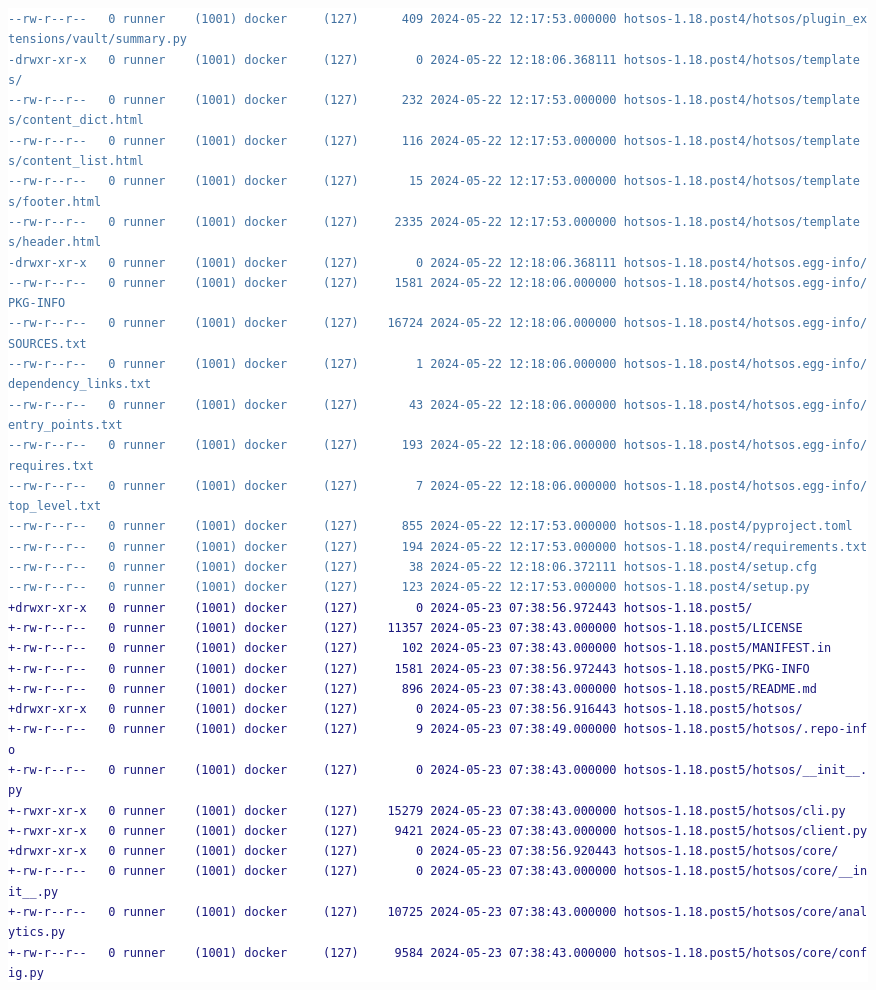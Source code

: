 ```diff
--rw-r--r--   0 runner    (1001) docker     (127)      409 2024-05-22 12:17:53.000000 hotsos-1.18.post4/hotsos/plugin_extensions/vault/summary.py
-drwxr-xr-x   0 runner    (1001) docker     (127)        0 2024-05-22 12:18:06.368111 hotsos-1.18.post4/hotsos/templates/
--rw-r--r--   0 runner    (1001) docker     (127)      232 2024-05-22 12:17:53.000000 hotsos-1.18.post4/hotsos/templates/content_dict.html
--rw-r--r--   0 runner    (1001) docker     (127)      116 2024-05-22 12:17:53.000000 hotsos-1.18.post4/hotsos/templates/content_list.html
--rw-r--r--   0 runner    (1001) docker     (127)       15 2024-05-22 12:17:53.000000 hotsos-1.18.post4/hotsos/templates/footer.html
--rw-r--r--   0 runner    (1001) docker     (127)     2335 2024-05-22 12:17:53.000000 hotsos-1.18.post4/hotsos/templates/header.html
-drwxr-xr-x   0 runner    (1001) docker     (127)        0 2024-05-22 12:18:06.368111 hotsos-1.18.post4/hotsos.egg-info/
--rw-r--r--   0 runner    (1001) docker     (127)     1581 2024-05-22 12:18:06.000000 hotsos-1.18.post4/hotsos.egg-info/PKG-INFO
--rw-r--r--   0 runner    (1001) docker     (127)    16724 2024-05-22 12:18:06.000000 hotsos-1.18.post4/hotsos.egg-info/SOURCES.txt
--rw-r--r--   0 runner    (1001) docker     (127)        1 2024-05-22 12:18:06.000000 hotsos-1.18.post4/hotsos.egg-info/dependency_links.txt
--rw-r--r--   0 runner    (1001) docker     (127)       43 2024-05-22 12:18:06.000000 hotsos-1.18.post4/hotsos.egg-info/entry_points.txt
--rw-r--r--   0 runner    (1001) docker     (127)      193 2024-05-22 12:18:06.000000 hotsos-1.18.post4/hotsos.egg-info/requires.txt
--rw-r--r--   0 runner    (1001) docker     (127)        7 2024-05-22 12:18:06.000000 hotsos-1.18.post4/hotsos.egg-info/top_level.txt
--rw-r--r--   0 runner    (1001) docker     (127)      855 2024-05-22 12:17:53.000000 hotsos-1.18.post4/pyproject.toml
--rw-r--r--   0 runner    (1001) docker     (127)      194 2024-05-22 12:17:53.000000 hotsos-1.18.post4/requirements.txt
--rw-r--r--   0 runner    (1001) docker     (127)       38 2024-05-22 12:18:06.372111 hotsos-1.18.post4/setup.cfg
--rw-r--r--   0 runner    (1001) docker     (127)      123 2024-05-22 12:17:53.000000 hotsos-1.18.post4/setup.py
+drwxr-xr-x   0 runner    (1001) docker     (127)        0 2024-05-23 07:38:56.972443 hotsos-1.18.post5/
+-rw-r--r--   0 runner    (1001) docker     (127)    11357 2024-05-23 07:38:43.000000 hotsos-1.18.post5/LICENSE
+-rw-r--r--   0 runner    (1001) docker     (127)      102 2024-05-23 07:38:43.000000 hotsos-1.18.post5/MANIFEST.in
+-rw-r--r--   0 runner    (1001) docker     (127)     1581 2024-05-23 07:38:56.972443 hotsos-1.18.post5/PKG-INFO
+-rw-r--r--   0 runner    (1001) docker     (127)      896 2024-05-23 07:38:43.000000 hotsos-1.18.post5/README.md
+drwxr-xr-x   0 runner    (1001) docker     (127)        0 2024-05-23 07:38:56.916443 hotsos-1.18.post5/hotsos/
+-rw-r--r--   0 runner    (1001) docker     (127)        9 2024-05-23 07:38:49.000000 hotsos-1.18.post5/hotsos/.repo-info
+-rw-r--r--   0 runner    (1001) docker     (127)        0 2024-05-23 07:38:43.000000 hotsos-1.18.post5/hotsos/__init__.py
+-rwxr-xr-x   0 runner    (1001) docker     (127)    15279 2024-05-23 07:38:43.000000 hotsos-1.18.post5/hotsos/cli.py
+-rwxr-xr-x   0 runner    (1001) docker     (127)     9421 2024-05-23 07:38:43.000000 hotsos-1.18.post5/hotsos/client.py
+drwxr-xr-x   0 runner    (1001) docker     (127)        0 2024-05-23 07:38:56.920443 hotsos-1.18.post5/hotsos/core/
+-rw-r--r--   0 runner    (1001) docker     (127)        0 2024-05-23 07:38:43.000000 hotsos-1.18.post5/hotsos/core/__init__.py
+-rw-r--r--   0 runner    (1001) docker     (127)    10725 2024-05-23 07:38:43.000000 hotsos-1.18.post5/hotsos/core/analytics.py
+-rw-r--r--   0 runner    (1001) docker     (127)     9584 2024-05-23 07:38:43.000000 hotsos-1.18.post5/hotsos/core/config.py
```